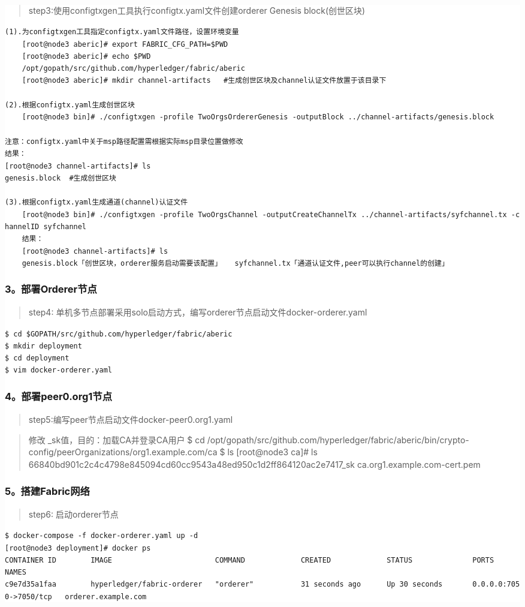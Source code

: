 >step3:使用configtxgen工具执行configtx.yaml文件创建orderer Genesis block(创世区块)

    (1).为configtxgen工具指定configtx.yaml文件路径，设置环境变量
        [root@node3 aberic]# export FABRIC_CFG_PATH=$PWD
        [root@node3 aberic]# echo $PWD
        /opt/gopath/src/github.com/hyperledger/fabric/aberic
        [root@node3 aberic]# mkdir channel-artifacts   #生成创世区块及channel认证文件放置于该目录下

    (2).根据configtx.yaml生成创世区块
        [root@node3 bin]# ./configtxgen -profile TwoOrgsOrdererGenesis -outputBlock ../channel-artifacts/genesis.block

    注意：configtx.yaml中关于msp路径配置需根据实际msp目录位置做修改
    结果：
    [root@node3 channel-artifacts]# ls
    genesis.block  #生成创世区块

    (3).根据configtx.yaml生成通道(channel)认证文件
        [root@node3 bin]# ./configtxgen -profile TwoOrgsChannel -outputCreateChannelTx ../channel-artifacts/syfchannel.tx -channelID syfchannel
        结果：
        [root@node3 channel-artifacts]# ls
        genesis.block「创世区块，orderer服务启动需要该配置」   syfchannel.tx「通道认证文件,peer可以执行channel的创建」

### 3。部署Orderer节点

>step4: 单机多节点部署采用solo启动方式，编写orderer节点启动文件docker-orderer.yaml
    
    $ cd $GOPATH/src/github.com/hyperledger/fabric/aberic
    $ mkdir deployment
    $ cd deployment
    $ vim docker-orderer.yaml

### 4。部署peer0.org1节点

>step5:编写peer节点启动文件docker-peer0.org1.yaml

> 修改 _sk值，目的：加载CA并登录CA用户
    $ cd /opt/gopath/src/github.com/hyperledger/fabric/aberic/bin/crypto-config/peerOrganizations/org1.example.com/ca
    $ ls
    [root@node3 ca]# ls
    66840bd901c2c4c4798e845094cd60cc9543a48ed950c1d2ff864120ac2e7417_sk  ca.org1.example.com-cert.pem

### 5。搭建Fabric网络

>step6: 启动orderer节点

    $ docker-compose -f docker-orderer.yaml up -d
    [root@node3 deployment]# docker ps
    CONTAINER ID        IMAGE                        COMMAND             CREATED             STATUS              PORTS                    NAMES
    c9e7d35a1faa        hyperledger/fabric-orderer   "orderer"           31 seconds ago      Up 30 seconds       0.0.0.0:7050->7050/tcp   orderer.example.com

